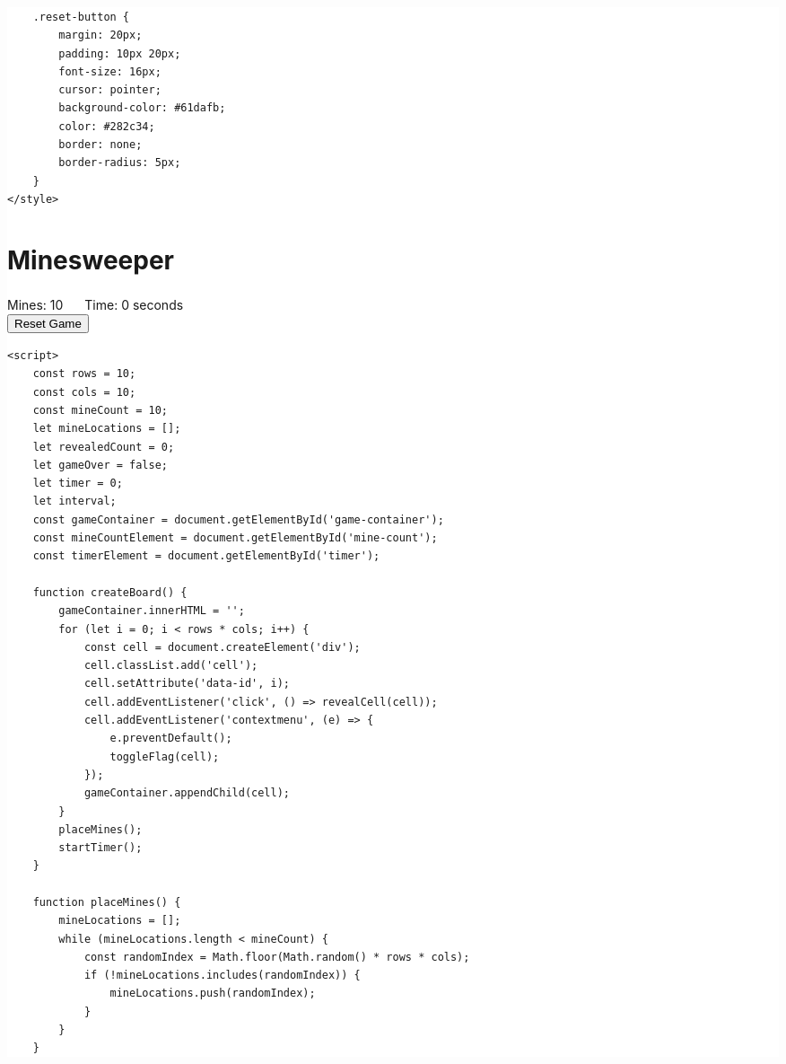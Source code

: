         .reset-button {
            margin: 20px;
            padding: 10px 20px;
            font-size: 16px;
            cursor: pointer;
            background-color: #61dafb;
            color: #282c34;
            border: none;
            border-radius: 5px;
        }
    </style>
</head>
<body>
    <h1>Minesweeper</h1>
    <div class="info">
        <span>Mines: <span id="mine-count">10</span></span>
        <span style="margin-left: 20px;">Time: <span id="timer">0</span> seconds</span>
    </div>
    <button class="reset-button" onclick="resetGame()">Reset Game</button>
    <div class="game-container" id="game-container"></div>

    <script>
        const rows = 10;
        const cols = 10;
        const mineCount = 10;
        let mineLocations = [];
        let revealedCount = 0;
        let gameOver = false;
        let timer = 0;
        let interval;
        const gameContainer = document.getElementById('game-container');
        const mineCountElement = document.getElementById('mine-count');
        const timerElement = document.getElementById('timer');
        
        function createBoard() {
            gameContainer.innerHTML = '';
            for (let i = 0; i < rows * cols; i++) {
                const cell = document.createElement('div');
                cell.classList.add('cell');
                cell.setAttribute('data-id', i);
                cell.addEventListener('click', () => revealCell(cell));
                cell.addEventListener('contextmenu', (e) => {
                    e.preventDefault();
                    toggleFlag(cell);
                });
                gameContainer.appendChild(cell);
            }
            placeMines();
            startTimer();
        }
        
        function placeMines() {
            mineLocations = [];
            while (mineLocations.length < mineCount) {
                const randomIndex = Math.floor(Math.random() * rows * cols);
                if (!mineLocations.includes(randomIndex)) {
                    mineLocations.push(randomIndex);
                }
            }
        }
        